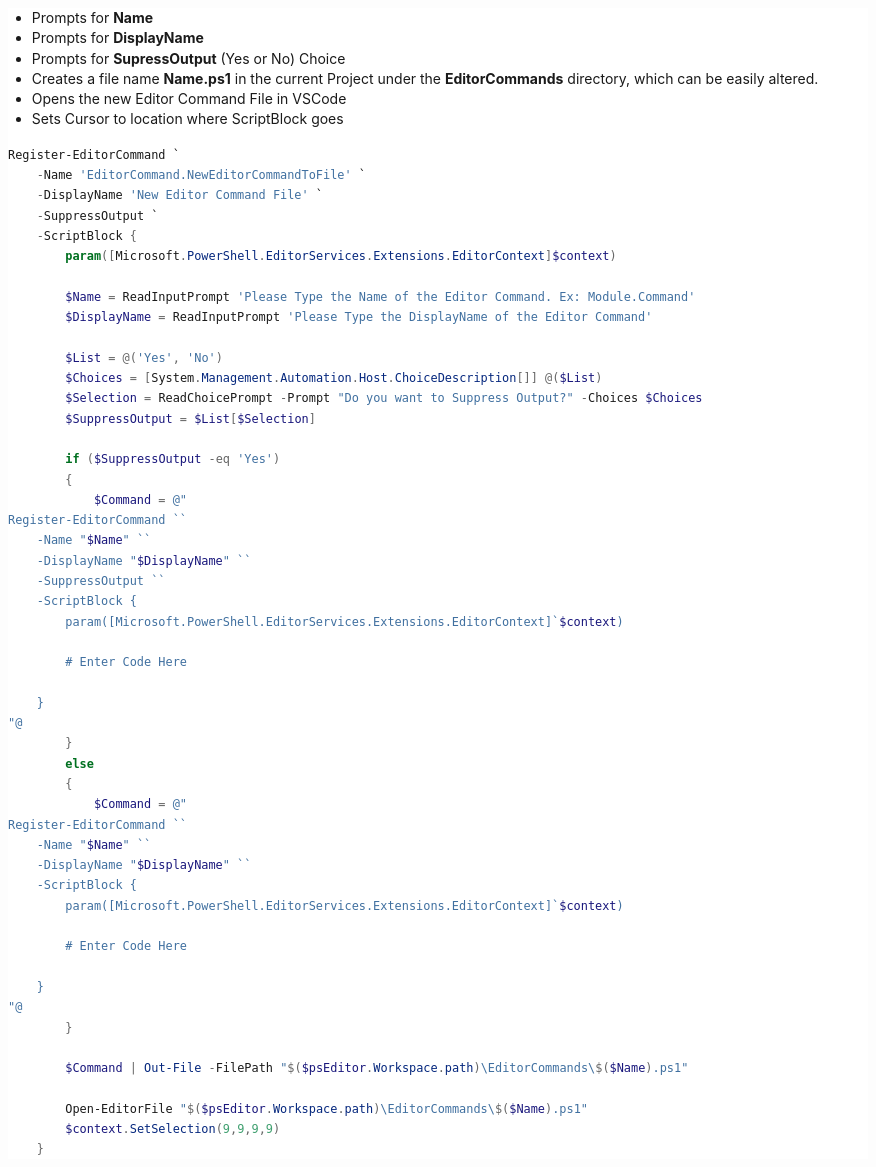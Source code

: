 * Prompts for **Name**
* Prompts for **DisplayName**
* Prompts for **SupressOutput** (Yes or No) Choice
* Creates a file name **Name.ps1** in the current Project under the **EditorCommands** directory, which can be easily altered.
* Opens the new Editor Command File in VSCode
* Sets Cursor to location where ScriptBlock goes

```powershell
Register-EditorCommand `
    -Name 'EditorCommand.NewEditorCommandToFile' `
    -DisplayName 'New Editor Command File' `
    -SuppressOutput `
    -ScriptBlock {
        param([Microsoft.PowerShell.EditorServices.Extensions.EditorContext]$context)

        $Name = ReadInputPrompt 'Please Type the Name of the Editor Command. Ex: Module.Command'
        $DisplayName = ReadInputPrompt 'Please Type the DisplayName of the Editor Command'

        $List = @('Yes', 'No')
        $Choices = [System.Management.Automation.Host.ChoiceDescription[]] @($List)
        $Selection = ReadChoicePrompt -Prompt "Do you want to Suppress Output?" -Choices $Choices
        $SuppressOutput = $List[$Selection]

        if ($SuppressOutput -eq 'Yes')
        {
            $Command = @"
Register-EditorCommand ``
    -Name "$Name" ``
    -DisplayName "$DisplayName" ``
    -SuppressOutput ``
    -ScriptBlock {
        param([Microsoft.PowerShell.EditorServices.Extensions.EditorContext]`$context)

        # Enter Code Here
        
    }
"@
        }
        else
        {
            $Command = @"
Register-EditorCommand ``
    -Name "$Name" ``
    -DisplayName "$DisplayName" ``
    -ScriptBlock {
        param([Microsoft.PowerShell.EditorServices.Extensions.EditorContext]`$context)

        # Enter Code Here
        
    }
"@
        }

        $Command | Out-File -FilePath "$($psEditor.Workspace.path)\EditorCommands\$($Name).ps1"

        Open-EditorFile "$($psEditor.Workspace.path)\EditorCommands\$($Name).ps1"
        $context.SetSelection(9,9,9,9)
    }
```
